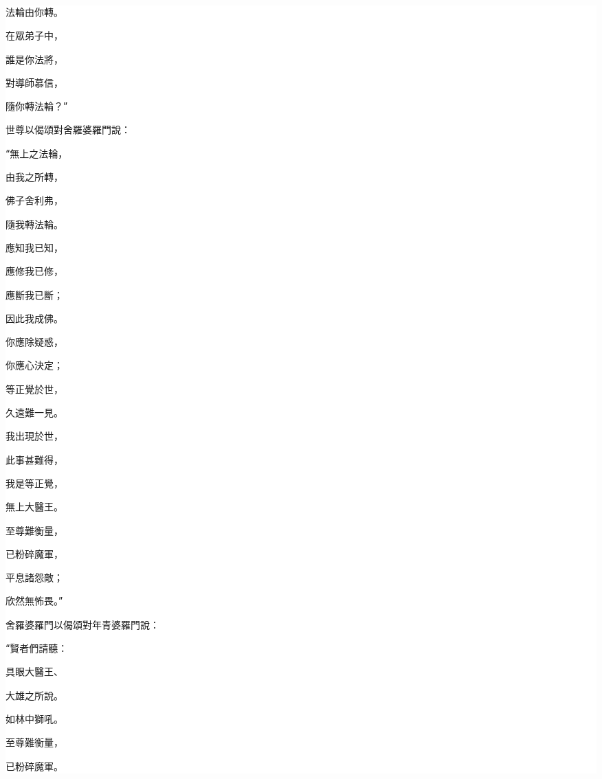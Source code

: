 法輪由你轉。

在眾弟子中，

誰是你法將，

對導師慕信，

隨你轉法輪？”

世尊以偈頌對舍羅婆羅門說：

“無上之法輪，

由我之所轉，

佛子舍利弗，

隨我轉法輪。

應知我已知，

應修我已修，

應斷我已斷；

因此我成佛。

你應除疑惑，

你應心決定；

等正覺於世，

久遠難一見。

我出現於世，

此事甚難得，

我是等正覺，

無上大醫王。

至尊難衡量，

已粉碎魔軍，

平息諸怨敵；

欣然無怖畏。”

舍羅婆羅門以偈頌對年青婆羅門說：

“賢者們請聽：

具眼大醫王、

大雄之所說。

如林中獅吼。

至尊難衡量，

已粉碎魔軍。
